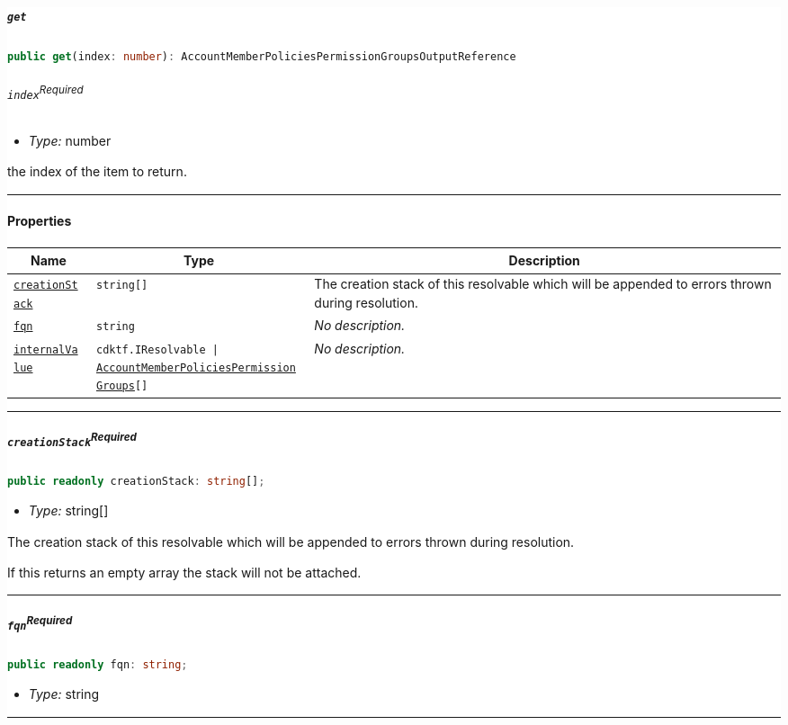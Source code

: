 ##### `get` <a name="get" id="@cdktf/provider-cloudflare.accountMember.AccountMemberPoliciesPermissionGroupsList.get"></a>

```typescript
public get(index: number): AccountMemberPoliciesPermissionGroupsOutputReference
```

###### `index`<sup>Required</sup> <a name="index" id="@cdktf/provider-cloudflare.accountMember.AccountMemberPoliciesPermissionGroupsList.get.parameter.index"></a>

- *Type:* number

the index of the item to return.

---


#### Properties <a name="Properties" id="Properties"></a>

| **Name** | **Type** | **Description** |
| --- | --- | --- |
| <code><a href="#@cdktf/provider-cloudflare.accountMember.AccountMemberPoliciesPermissionGroupsList.property.creationStack">creationStack</a></code> | <code>string[]</code> | The creation stack of this resolvable which will be appended to errors thrown during resolution. |
| <code><a href="#@cdktf/provider-cloudflare.accountMember.AccountMemberPoliciesPermissionGroupsList.property.fqn">fqn</a></code> | <code>string</code> | *No description.* |
| <code><a href="#@cdktf/provider-cloudflare.accountMember.AccountMemberPoliciesPermissionGroupsList.property.internalValue">internalValue</a></code> | <code>cdktf.IResolvable \| <a href="#@cdktf/provider-cloudflare.accountMember.AccountMemberPoliciesPermissionGroups">AccountMemberPoliciesPermissionGroups</a>[]</code> | *No description.* |

---

##### `creationStack`<sup>Required</sup> <a name="creationStack" id="@cdktf/provider-cloudflare.accountMember.AccountMemberPoliciesPermissionGroupsList.property.creationStack"></a>

```typescript
public readonly creationStack: string[];
```

- *Type:* string[]

The creation stack of this resolvable which will be appended to errors thrown during resolution.

If this returns an empty array the stack will not be attached.

---

##### `fqn`<sup>Required</sup> <a name="fqn" id="@cdktf/provider-cloudflare.accountMember.AccountMemberPoliciesPermissionGroupsList.property.fqn"></a>

```typescript
public readonly fqn: string;
```

- *Type:* string

---
